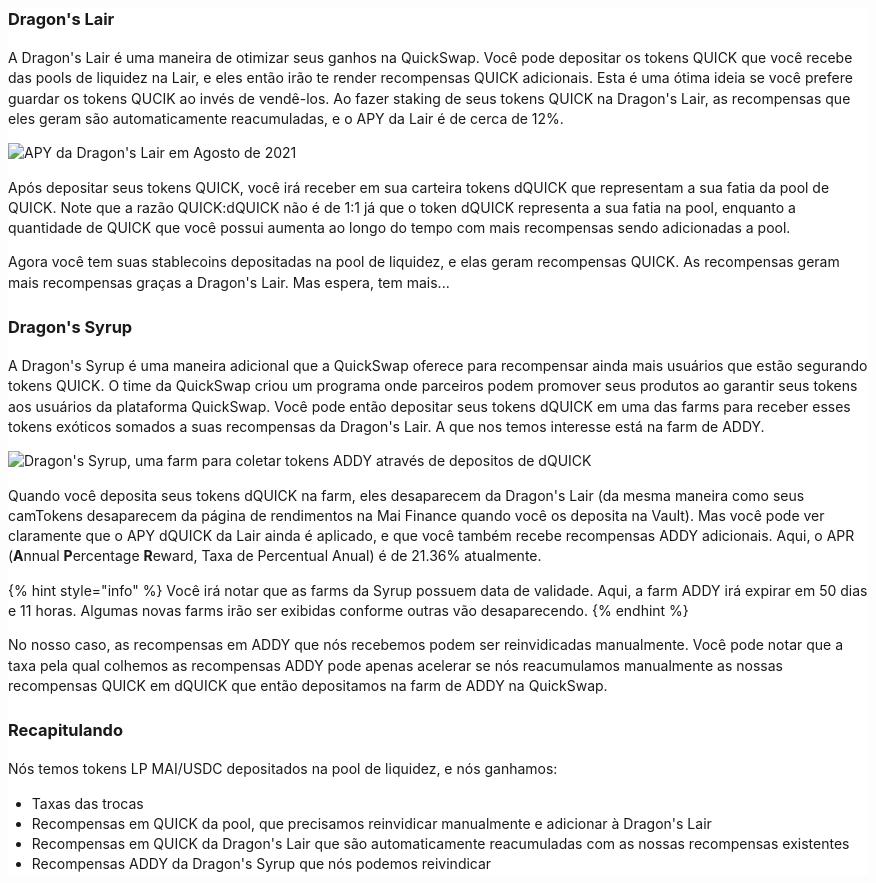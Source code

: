 ### Dragon's Lair

A Dragon's Lair é uma maneira de otimizar seus ganhos na QuickSwap. Você pode depositar os tokens QUICK que você recebe das pools de liquidez na Lair, e eles então irão te render recompensas QUICK adicionais. Esta é uma ótima ideia se você prefere guardar os tokens QUCIK ao invés de vendê-los. Ao fazer staking de seus tokens QUICK na Dragon's Lair, as recompensas que eles geram são automaticamente reacumuladas, e o APY da Lair é de cerca de 12%.

![APY da Dragon's Lair em Agosto de 2021](../.gitbook/assets/screen-shot-2021-08-30-at-6.42.39-am.png)

Após depositar seus tokens QUICK, você irá receber em sua carteira tokens dQUICK que representam a sua fatia da pool de QUICK. Note que a razão QUICK:dQUICK não é de 1:1 já que o token dQUICK representa a sua fatia na pool, enquanto a quantidade de QUICK que você possui aumenta ao longo do tempo com mais recompensas sendo adicionadas a pool.&#x20;

Agora você tem suas stablecoins depositadas na pool de liquidez, e elas geram recompensas QUICK. As recompensas geram mais recompensas graças a Dragon's Lair. Mas espera, tem mais...

### Dragon's Syrup

A Dragon's Syrup é uma maneira adicional que a QuickSwap oferece para recompensar ainda mais usuários que estão segurando tokens QUICK. O time da QuickSwap criou um programa onde parceiros podem promover seus produtos ao garantir seus tokens aos usuários da plataforma QuickSwap. Você pode então depositar seus tokens dQUICK em uma das farms para receber esses tokens exóticos somados a suas recompensas da Dragon's Lair. A que nos temos interesse está na farm de ADDY.

![Dragon's Syrup, uma farm para coletar tokens ADDY através de depositos de dQUICK](../.gitbook/assets/screen-shot-2021-08-30-at-6.49.25-am.png)

Quando você deposita seus tokens dQUICK na farm, eles desaparecem da Dragon's Lair (da mesma maneira como seus camTokens desaparecem da página de rendimentos na Mai Finance quando você os deposita na Vault). Mas você pode ver claramente que o APY dQUICK da Lair ainda é aplicado, e que você também recebe recompensas ADDY adicionais. Aqui, o APR (**A**nnual **P**ercentage **R**eward, Taxa de Percentual Anual) é de 21.36% atualmente.

{% hint style="info" %}
Você irá notar que as farms da Syrup possuem data de validade. Aqui, a farm ADDY irá expirar em 50 dias e 11 horas. Algumas novas farms irão ser exibidas conforme outras vão desaparecendo.
{% endhint %}

No nosso caso, as recompensas em ADDY que nós recebemos podem ser reinvidicadas manualmente. Você pode notar que a taxa pela qual colhemos as recompensas ADDY pode apenas acelerar se nós reacumulamos manualmente as nossas recompensas QUICK em dQUICK que então depositamos na farm de ADDY na QuickSwap.

### Recapitulando

Nós temos tokens LP MAI/USDC depositados na pool de liquidez, e nós ganhamos:

* Taxas das trocas
* Recompensas em QUICK da pool, que precisamos reinvidicar manualmente e adicionar à Dragon's Lair
* Recompensas em QUICK da Dragon's Lair que são automaticamente reacumuladas com as nossas recompensas existentes
* Recompensas ADDY da Dragon's Syrup que nós podemos reivindicar

